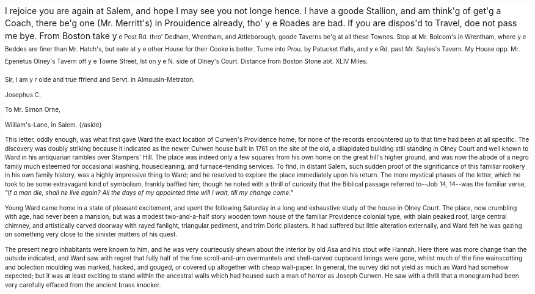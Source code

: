 I rejoice you are again at Salem, and hope I may see you not longe hence. I have a
goode Stallion, and am think'g of get'g a Coach, there be'g one (Mr.
Merritt's) in Prouidence already, tho' y e Roades are
bad. If you are dispos'd to Travel, doe not pass me bye. From Boston take y<font
size=-2> e Post Rd. thro' Dedham, Wrentham, and Attleborough, goode Taverns
be'g at all these Townes. Stop at Mr. Bolcom's in Wrentham, where y<font
size=-2> e Beddes are finer than Mr. Hatch's, but eate at y<font
size=-2> e other House for their Cooke is better. Turne into Prou. by Patucket
ffalls, and y e Rd. past Mr. Sayles's Tavern. My House opp.
Mr. Epenetus Olney's Tavern off y e Towne Street, Ist on
y e N. side of Olney's Court. Distance from Boston Stone abt.
XLIV Miles.

Sir, I am y r olde and true ffriend and Servt. in
Almousin-Metraton.

Josephus C.

To Mr. Simon Orne,

William's-Lane, in Salem.
{/aside}

This letter, oddly enough, was what first gave Ward the exact location of
Curwen's Providence home; for none of the records encountered up to that time had been at all
specific. The discovery was doubly striking because it indicated as the newer Curwen house built in
1761 on the site of the old, a dilapidated building still standing in Olney Court and well known to
Ward in his antiquarian rambles over Stampers' Hill. The place was indeed only a few squares
from his own home on the great hill's higher ground, and was now the abode of a negro family
much esteemed for occasional washing, housecleaning, and furnace-tending services. To find, in
distant Salem, such sudden proof of the significance of this familiar rookery in his own family
history, was a highly impressive thing to Ward; and he resolved to explore the place immediately
upon his return. The more mystical phases of the letter, which he took to be some extravagant kind
of symbolism, frankly baffled him; though he noted with a thrill of curiosity that the Biblical
passage referred to--Job 14, 14--was the familiar verse, _"If a man die, shall he
live again? All the days of my appointed time will I wait, till my change come."_

Young Ward came home in a state of pleasant excitement, and spent the following
Saturday in a long and exhaustive study of the house in Olney Court. The place, now crumbling with
age, had never been a mansion; but was a modest two-and-a-half story wooden town house of the
familiar Providence colonial type, with plain peaked roof, large central chimney, and artistically
carved doorway with rayed fanlight, triangular pediment, and trim Doric pilasters. It had suffered
but little alteration externally, and Ward felt he was gazing on something very close to the
sinister matters of his quest.

The present negro inhabitants were known to him, and he was very courteously shewn
about the interior by old Asa and his stout wife Hannah. Here there was more change than the
outside indicated, and Ward saw with regret that fully half of the fine scroll-and-urn overmantels
and shell-carved cupboard linings were gone, whilst much of the fine wainscotting and bolection
moulding was marked, hacked, and gouged, or covered up altogether with cheap wall-paper. In
general, the survey did not yield as much as Ward had somehow expected; but it was at least
exciting to stand within the ancestral walls which had housed such a man of horror as Joseph
Curwen. He saw with a thrill that a monogram had been very carefully effaced from the ancient brass
knocker.
